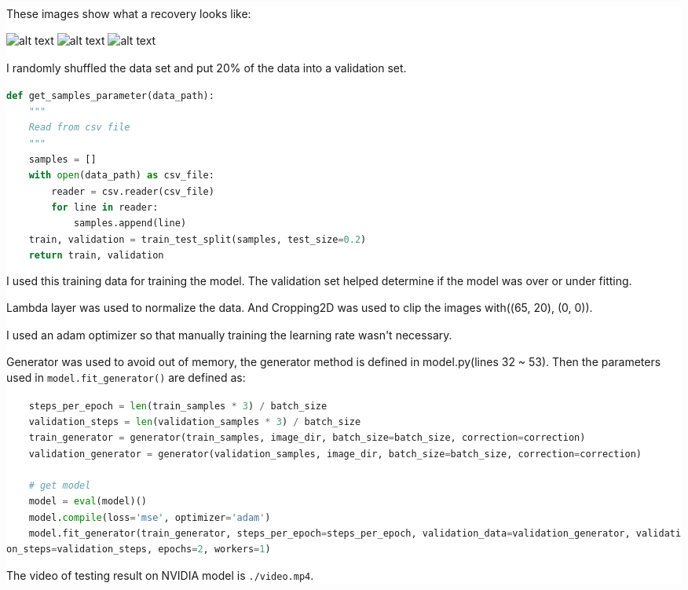 These images show what a recovery looks like:

![alt text][image4]
![alt text][image5]
![alt text][image6]

I randomly shuffled the data set and put 20% of the data into a validation set. 
```python
def get_samples_parameter(data_path):
    """
    Read from csv file
    """
    samples = []
    with open(data_path) as csv_file:
        reader = csv.reader(csv_file)
        for line in reader:
            samples.append(line)
    train, validation = train_test_split(samples, test_size=0.2)
    return train, validation
```

I used this training data for training the model. The validation set helped determine if the model was over or under fitting. 

Lambda layer was used to normalize the data. And Cropping2D was used to clip the images with((65, 20), (0, 0)).

I used an adam optimizer so that manually training the learning rate wasn't necessary.

Generator was used to avoid out of memory, the generator method is defined in model.py(lines 32 ~ 53). Then the parameters used in `model.fit_generator()` are defined as:
```python
    steps_per_epoch = len(train_samples * 3) / batch_size
    validation_steps = len(validation_samples * 3) / batch_size
    train_generator = generator(train_samples, image_dir, batch_size=batch_size, correction=correction)
    validation_generator = generator(validation_samples, image_dir, batch_size=batch_size, correction=correction)

    # get model
    model = eval(model)()
    model.compile(loss='mse', optimizer='adam')
    model.fit_generator(train_generator, steps_per_epoch=steps_per_epoch, validation_data=validation_generator, validation_steps=validation_steps, epochs=2, workers=1)

```

The video of testing result on NVIDIA model is `./video.mp4`.


[//]: # (Image References)
[image1]: ./examples/center_1.png
[image2]: ./examples/left_1.png
[image3]: ./examples/right_1.png
[image4]: ./examples/center_2.png
[image5]: ./examples/left_2.png
[image6]: ./examples/right_2.png